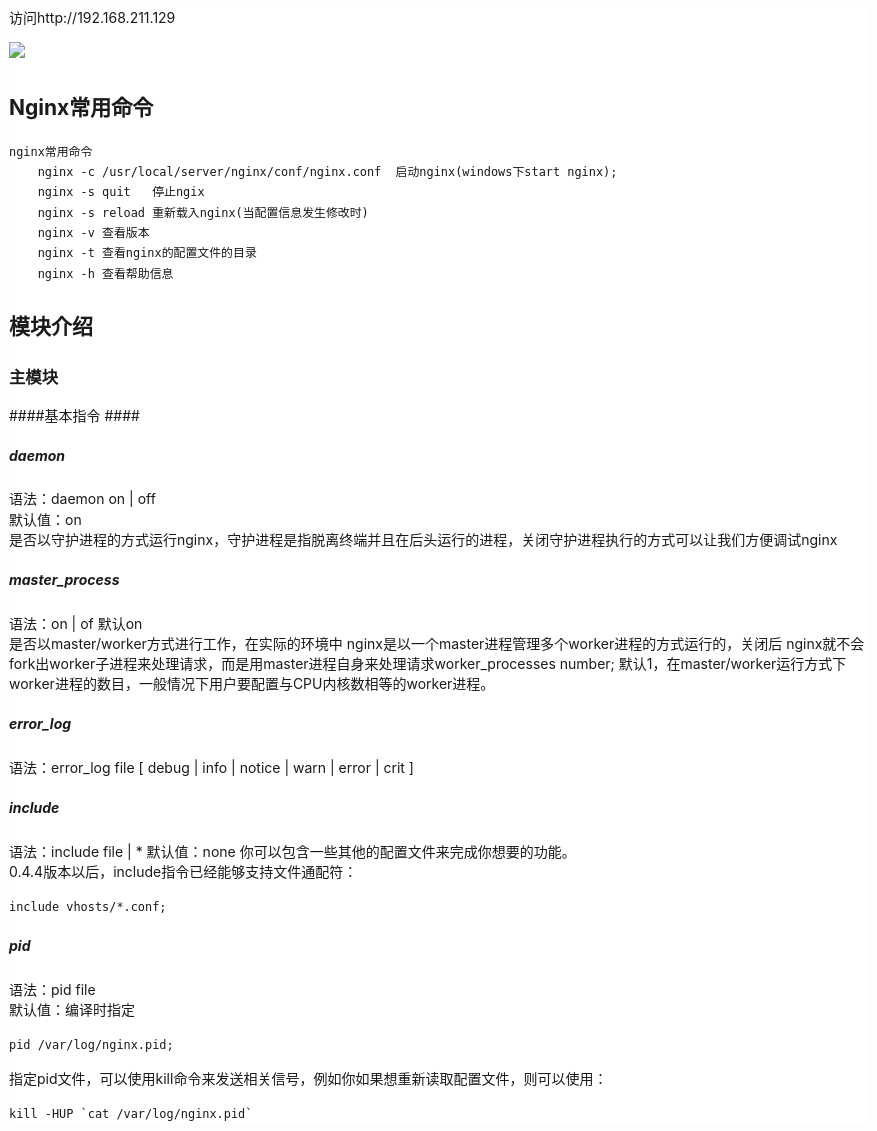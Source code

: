 访问http://192.168.211.129

![](https://i.imgur.com/8RdTpwI.png)


## Nginx常用命令 ##

	nginx常用命令  
		nginx -c /usr/local/server/nginx/conf/nginx.conf  启动nginx(windows下start nginx);  
		nginx -s quit   停止ngix  
		nginx -s reload 重新载入nginx(当配置信息发生修改时)  
		nginx -v 查看版本  
		nginx -t 查看nginx的配置文件的目录  
		nginx -h 查看帮助信息  
  

## 模块介绍 ##
### 主模块 ###
####基本指令 ####

##### daemon #####
语法：daemon on | off<br/>
默认值：on<br/>
是否以守护进程的方式运行nginx，守护进程是指脱离终端并且在后头运行的进程，关闭守护进程执行的方式可以让我们方便调试nginx

##### master_process #####
语法：on | of 默认on<br/>
是否以master/worker方式进行工作，在实际的环境中 nginx是以一个master进程管理多个worker进程的方式运行的，关闭后 nginx就不会fork出worker子进程来处理请求，而是用master进程自身来处理请求worker_processes number; 默认1，在master/worker运行方式下 worker进程的数目，一般情况下用户要配置与CPU内核数相等的worker进程。


##### error_log #####
语法：error_log file [ debug | info | notice | warn | error | crit ] 


##### include #####
语法：include file | *
默认值：none
你可以包含一些其他的配置文件来完成你想要的功能。<br/>
0.4.4版本以后，include指令已经能够支持文件通配符：

    include vhosts/*.conf;

##### pid #####
语法：pid file<br/>
默认值：编译时指定<br/>

    pid /var/log/nginx.pid;

指定pid文件，可以使用kill命令来发送相关信号，例如你如果想重新读取配置文件，则可以使用：

    kill -HUP `cat /var/log/nginx.pid`
